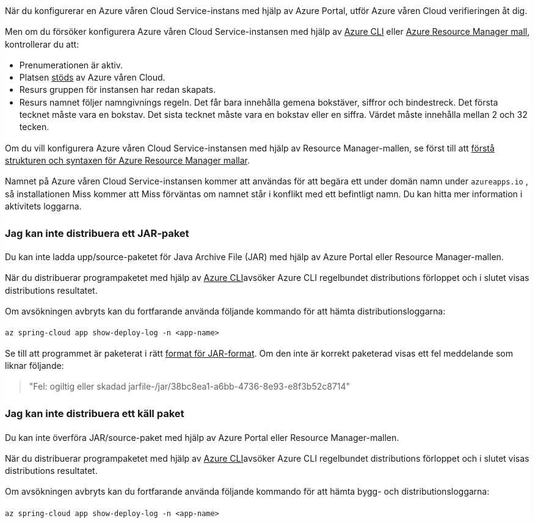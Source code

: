 När du konfigurerar en Azure våren Cloud Service-instans med hjälp av Azure Portal, utför Azure våren Cloud verifieringen åt dig.

Men om du försöker konfigurera Azure våren Cloud Service-instansen med hjälp av [Azure CLI](https://docs.microsoft.com/cli/azure/get-started-with-azure-cli) eller [Azure Resource Manager mall](https://docs.microsoft.com/azure/azure-resource-manager/), kontrollerar du att:

* Prenumerationen är aktiv.
* Platsen [stöds](spring-cloud-faq.md) av Azure våren Cloud.
* Resurs gruppen för instansen har redan skapats.
* Resurs namnet följer namngivnings regeln. Det får bara innehålla gemena bokstäver, siffror och bindestreck. Det första tecknet måste vara en bokstav. Det sista tecknet måste vara en bokstav eller en siffra. Värdet måste innehålla mellan 2 och 32 tecken.

Om du vill konfigurera Azure våren Cloud Service-instansen med hjälp av Resource Manager-mallen, se först till att [förstå strukturen och syntaxen för Azure Resource Manager mallar](https://docs.microsoft.com/azure/azure-resource-manager/resource-group-authoring-templates).

Namnet på Azure våren Cloud Service-instansen kommer att användas för att begära ett under domän namn under `azureapps.io` , så installationen Miss kommer att Miss förväntas om namnet står i konflikt med ett befintligt namn. Du kan hitta mer information i aktivitets loggarna.

### <a name="i-cant-deploy-a-jar-package"></a>Jag kan inte distribuera ett JAR-paket

Du kan inte ladda upp/source-paketet för Java Archive File (JAR) med hjälp av Azure Portal eller Resource Manager-mallen.

När du distribuerar programpaketet med hjälp av [Azure CLI](https://docs.microsoft.com/cli/azure/get-started-with-azure-cli)avsöker Azure CLI regelbundet distributions förloppet och i slutet visas distributions resultatet.

Om avsökningen avbryts kan du fortfarande använda följande kommando för att hämta distributionsloggarna:

`az spring-cloud app show-deploy-log -n <app-name>`

Se till att programmet är paketerat i rätt [format för JAR-format](https://docs.spring.io/spring-boot/docs/current/reference/html/executable-jar.html). Om den inte är korrekt paketerad visas ett fel meddelande som liknar följande:

> "Fel: ogiltig eller skadad jarfile-/jar/38bc8ea1-a6bb-4736-8e93-e8f3b52c8714"

### <a name="i-cant-deploy-a-source-package"></a>Jag kan inte distribuera ett käll paket

Du kan inte överföra JAR/source-paket med hjälp av Azure Portal eller Resource Manager-mallen.

När du distribuerar programpaketet med hjälp av [Azure CLI](https://docs.microsoft.com/cli/azure/get-started-with-azure-cli)avsöker Azure CLI regelbundet distributions förloppet och i slutet visas distributions resultatet.

Om avsökningen avbryts kan du fortfarande använda följande kommando för att hämta bygg- och distributionsloggarna:

`az spring-cloud app show-deploy-log -n <app-name>`
